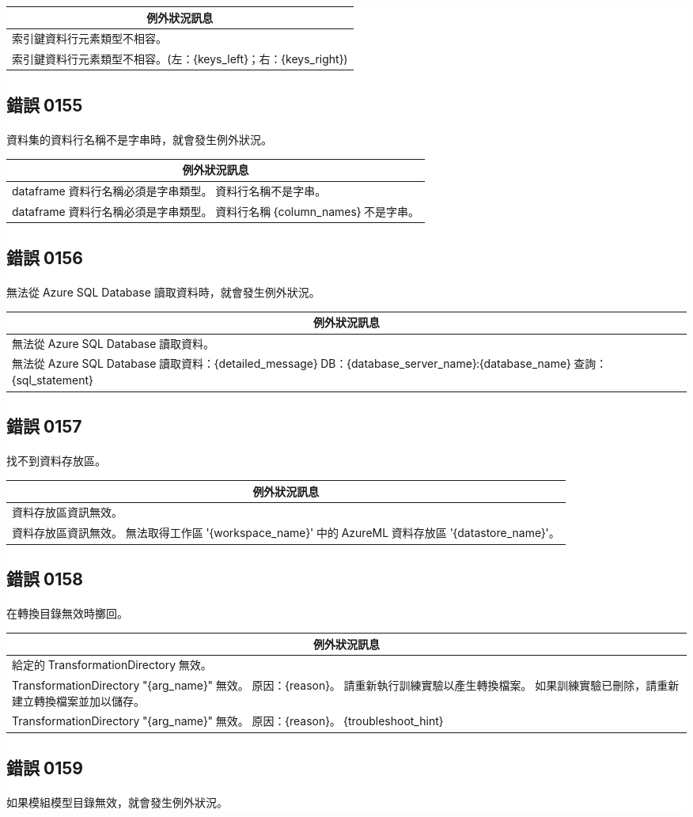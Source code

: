 |例外狀況訊息|
|------------------------|
|索引鍵資料行元素類型不相容。|
|索引鍵資料行元素類型不相容。(左：{keys_left}；右：{keys_right})|


## <a name="error-0155"></a>錯誤 0155  
 資料集的資料行名稱不是字串時，就會發生例外狀況。

|例外狀況訊息|
|------------------------|
|dataframe 資料行名稱必須是字串類型。 資料行名稱不是字串。|
|dataframe 資料行名稱必須是字串類型。 資料行名稱 {column_names} 不是字串。|


## <a name="error-0156"></a>錯誤 0156  
 無法從 Azure SQL Database 讀取資料時，就會發生例外狀況。

|例外狀況訊息|
|------------------------|
|無法從 Azure SQL Database 讀取資料。|
|無法從 Azure SQL Database 讀取資料：{detailed_message} DB：{database_server_name}:{database_name} 查詢：{sql_statement}|


## <a name="error-0157"></a>錯誤 0157  
 找不到資料存放區。

|例外狀況訊息|
|------------------------|
|資料存放區資訊無效。|
|資料存放區資訊無效。 無法取得工作區 '{workspace_name}' 中的 AzureML 資料存放區 '{datastore_name}'。|


## <a name="error-0158"></a>錯誤 0158
 在轉換目錄無效時擲回。

|例外狀況訊息|
|------------------------------------------------------------|
|給定的 TransformationDirectory 無效。|
|TransformationDirectory "{arg_name}" 無效。 原因：{reason}。 請重新執行訓練實驗以產生轉換檔案。 如果訓練實驗已刪除，請重新建立轉換檔案並加以儲存。|
|TransformationDirectory "{arg_name}" 無效。 原因：{reason}。 {troubleshoot_hint}|


## <a name="error-0159"></a>錯誤 0159
 如果模組模型目錄無效，就會發生例外狀況。 
